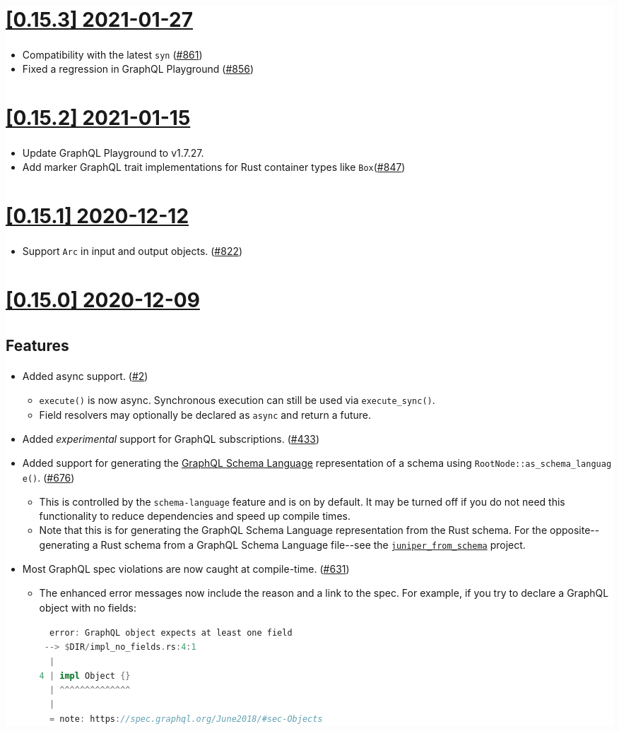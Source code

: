 # [[0.15.3] 2021-01-27](https://github.com/graphql-rust/juniper/releases/tag/juniper-0.15.3)

- Compatibility with the latest `syn` ([#861](https://github.com/graphql-rust/juniper/pull/861))
- Fixed a regression in GraphQL Playground ([#856](https://github.com/graphql-rust/juniper/pull/856))

# [[0.15.2] 2021-01-15](https://github.com/graphql-rust/juniper/releases/tag/juniper-0.15.2)

- Update GraphQL Playground to v1.7.27.
- Add marker GraphQL trait implementations for Rust container types like `Box`([#847](https://github.com/graphql-rust/juniper/pull/847))

# [[0.15.1] 2020-12-12](https://github.com/graphql-rust/juniper/releases/tag/juniper-0.15.1)

- Support `Arc` in input and output objects. ([#822](https://github.com/graphql-rust/juniper/pull/822))

# [[0.15.0] 2020-12-09](https://github.com/graphql-rust/juniper/releases/tag/juniper-0.15.0)

## Features

- Added async support. ([#2](https://github.com/graphql-rust/juniper/issues/2))
    - `execute()` is now async. Synchronous execution can still be used via `execute_sync()`.
    - Field resolvers may optionally be declared as `async` and return a future.

- Added *experimental* support for GraphQL subscriptions. ([#433](https://github.com/graphql-rust/juniper/pull/433))

- Added support for generating the [GraphQL Schema Language](https://graphql.org/learn/schema/#type-language) representation of a schema using `RootNode::as_schema_language()`. ([#676](https://github.com/graphql-rust/juniper/pull/676))
  - This is controlled by the `schema-language` feature and is on by default. It may be turned off if you do not need this functionality to reduce dependencies and speed up compile times.
  - Note that this is for generating the GraphQL Schema Language representation from the Rust schema. For the opposite--generating a Rust schema from a GraphQL Schema Language file--see the [`juniper_from_schema`](https://github.com/davidpdrsn/juniper-from-schema) project. 

- Most GraphQL spec violations are now caught at compile-time. ([#631](https://github.com/graphql-rust/juniper/pull/631))
  - The enhanced error messages now include the reason and a link to the spec.
    For example, if you try to declare a GraphQL object with no fields:
    ```rust
      error: GraphQL object expects at least one field
     --> $DIR/impl_no_fields.rs:4:1
      |
    4 | impl Object {}
      | ^^^^^^^^^^^^^^
      |
      = note: https://spec.graphql.org/June2018/#sec-Objects
    ```


[0.8.1]: https://github.com/graphql-rust/juniper/compare/0.8.0...0.8.1
[0.8.0]: https://github.com/graphql-rust/juniper/compare/0.7.0...0.8.0
[0.7.0]: https://github.com/graphql-rust/juniper/compare/0.6.3...0.7.0
[0.6.3]: https://github.com/graphql-rust/juniper/compare/0.6.2...0.6.3
[0.6.2]: https://github.com/graphql-rust/juniper/compare/0.6.1...0.6.2
[0.6.1]: https://github.com/graphql-rust/juniper/compare/0.6.0...0.6.1
[0.6.0]: https://github.com/graphql-rust/juniper/compare/0.5.3...0.6.0
[0.5.3]: https://github.com/graphql-rust/juniper/compare/0.5.2...0.5.3